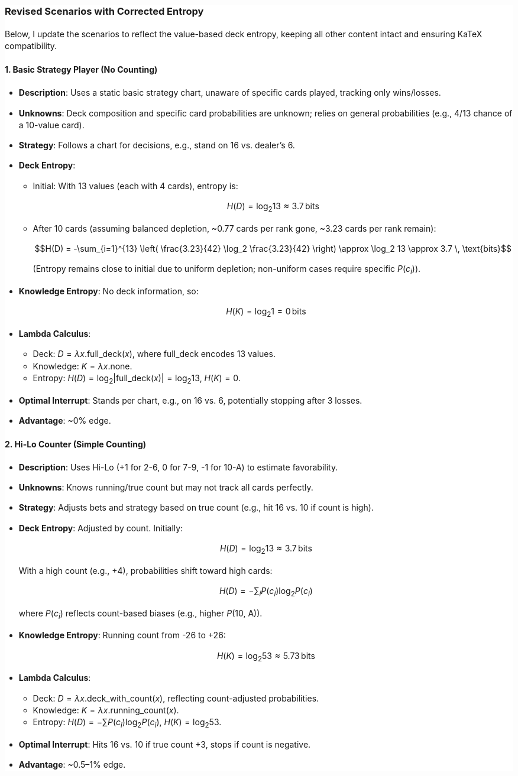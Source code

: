 ### Revised Scenarios with Corrected Entropy

Below, I update the scenarios to reflect the value-based deck entropy, keeping all other content intact and ensuring KaTeX compatibility.

#### 1. Basic Strategy Player (No Counting)

- **Description**: Uses a static basic strategy chart, unaware of specific cards played, tracking only wins/losses.
- **Unknowns**: Deck composition and specific card probabilities are unknown; relies on general probabilities (e.g., 4/13 chance of a 10-value card).
- **Strategy**: Follows a chart for decisions, e.g., stand on 16 vs. dealer’s 6.
- **Deck Entropy**:
  - Initial: With 13 values (each with 4 cards), entropy is:

    $$H(D) = \log_2 13 \approx 3.7 \, \text{bits}$$

  - After 10 cards (assuming balanced depletion, ~0.77 cards per rank gone, ~3.23 cards per rank remain):

    $$H(D) = -\sum_{i=1}^{13} \left( \frac{3.23}{42} \log_2 \frac{3.23}{42} \right) \approx \log_2 13 \approx 3.7 \, \text{bits}$$

    (Entropy remains close to initial due to uniform depletion; non-uniform cases require specific $P(c_i)$).
- **Knowledge Entropy**: No deck information, so:

  $$H(K) = \log_2 1 = 0 \, \text{bits}$$

- **Lambda Calculus**:
  - Deck: $D = \lambda x. \text{full\_deck}(x)$, where $\text{full\_deck}$ encodes 13 values.
  - Knowledge: $K = \lambda x. \text{none}$.
  - Entropy: $H(D) = \log_2 |\text{full\_deck}(x)| = \log_2 13$, $H(K) = 0$.
- **Optimal Interrupt**: Stands per chart, e.g., on 16 vs. 6, potentially stopping after 3 losses.
- **Advantage**: ~0% edge.

#### 2. Hi-Lo Counter (Simple Counting)

- **Description**: Uses Hi-Lo (+1 for 2-6, 0 for 7-9, -1 for 10-A) to estimate favorability.
- **Unknowns**: Knows running/true count but may not track all cards perfectly.
- **Strategy**: Adjusts bets and strategy based on true count (e.g., hit 16 vs. 10 if count is high).
- **Deck Entropy**: Adjusted by count. Initially:

  $$H(D) = \log_2 13 \approx 3.7 \, \text{bits}$$

  With a high count (e.g., +4), probabilities shift toward high cards:

  $$H(D) = -\sum_i P(c_i) \log_2 P(c_i)$$

  where $P(c_i)$ reflects count-based biases (e.g., higher $P(\text{10, A})$).
- **Knowledge Entropy**: Running count from -26 to +26:

  $$H(K) = \log_2 53 \approx 5.73 \, \text{bits}$$

- **Lambda Calculus**:
  - Deck: $D = \lambda x. \text{deck\_with\_count}(x)$, reflecting count-adjusted probabilities.
  - Knowledge: $K = \lambda x. \text{running\_count}(x)$.
  - Entropy: $H(D) = -\sum P(c_i) \log_2 P(c_i)$, $H(K) = \log_2 53$.
- **Optimal Interrupt**: Hits 16 vs. 10 if true count +3, stops if count is negative.
- **Advantage**: ~0.5–1% edge.
